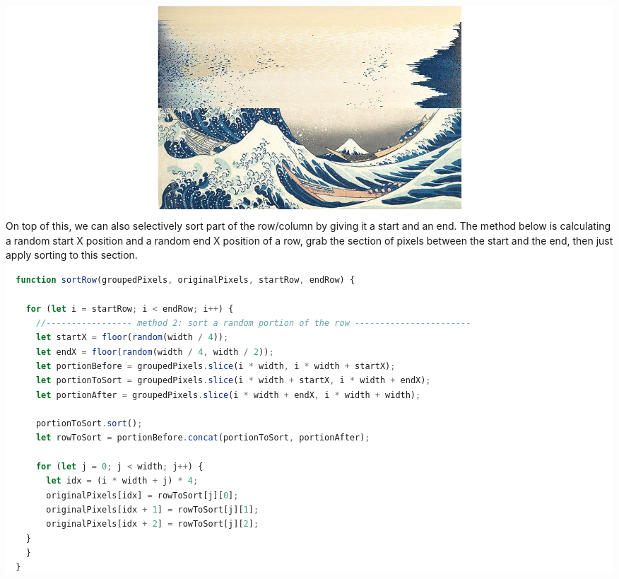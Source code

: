 <p align="center">
  <img src="./assets/wave_sorted_row.jpg" align="middle" width="50%">
</p>

On top of this, we can also selectively sort part of the row/column by giving it a start and an end. The method below is calculating a random start X position and a random end X position of a row, grab the section of pixels between the start and the end, then just apply sorting to this section.

```js
  function sortRow(groupedPixels, originalPixels, startRow, endRow) {

    for (let i = startRow; i < endRow; i++) {
      //----------------- method 2: sort a random portion of the row -----------------------
      let startX = floor(random(width / 4));
      let endX = floor(random(width / 4, width / 2));
      let portionBefore = groupedPixels.slice(i * width, i * width + startX);
      let portionToSort = groupedPixels.slice(i * width + startX, i * width + endX);
      let portionAfter = groupedPixels.slice(i * width + endX, i * width + width);

      portionToSort.sort();
      let rowToSort = portionBefore.concat(portionToSort, portionAfter);

      for (let j = 0; j < width; j++) {
        let idx = (i * width + j) * 4;
        originalPixels[idx] = rowToSort[j][0];
        originalPixels[idx + 1] = rowToSort[j][1];
        originalPixels[idx + 2] = rowToSort[j][2];
    }
    }
  }
```
<p align="center">
